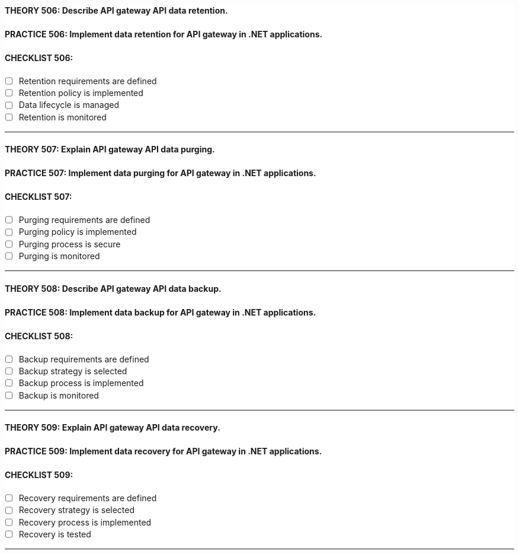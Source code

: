 
#### THEORY 506: Describe API gateway API data retention.

#### PRACTICE 506: Implement data retention for API gateway in .NET applications.

#### CHECKLIST 506:

- [ ] Retention requirements are defined
- [ ] Retention policy is implemented
- [ ] Data lifecycle is managed
- [ ] Retention is monitored

---

#### THEORY 507: Explain API gateway API data purging.

#### PRACTICE 507: Implement data purging for API gateway in .NET applications.

#### CHECKLIST 507:

- [ ] Purging requirements are defined
- [ ] Purging policy is implemented
- [ ] Purging process is secure
- [ ] Purging is monitored

---

#### THEORY 508: Describe API gateway API data backup.

#### PRACTICE 508: Implement data backup for API gateway in .NET applications.

#### CHECKLIST 508:

- [ ] Backup requirements are defined
- [ ] Backup strategy is selected
- [ ] Backup process is implemented
- [ ] Backup is monitored

---

#### THEORY 509: Explain API gateway API data recovery.

#### PRACTICE 509: Implement data recovery for API gateway in .NET applications.

#### CHECKLIST 509:

- [ ] Recovery requirements are defined
- [ ] Recovery strategy is selected
- [ ] Recovery process is implemented
- [ ] Recovery is tested

---